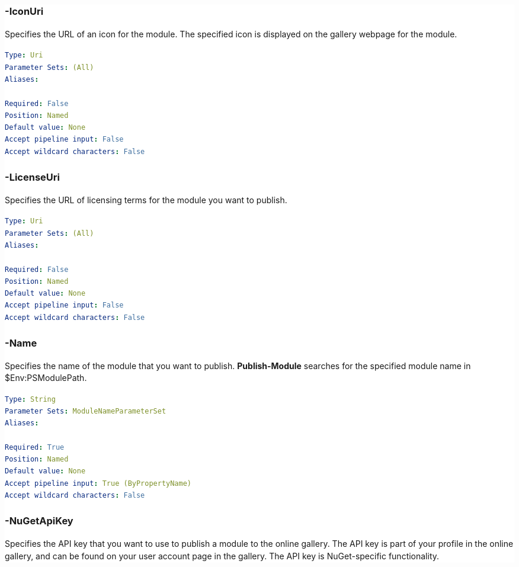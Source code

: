 ### -IconUri
Specifies the URL of an icon for the module.
The specified icon is displayed on the gallery webpage for the module.

```yaml
Type: Uri
Parameter Sets: (All)
Aliases: 

Required: False
Position: Named
Default value: None
Accept pipeline input: False
Accept wildcard characters: False
```

### -LicenseUri
Specifies the URL of licensing terms for the module you want to publish.

```yaml
Type: Uri
Parameter Sets: (All)
Aliases: 

Required: False
Position: Named
Default value: None
Accept pipeline input: False
Accept wildcard characters: False
```

### -Name
Specifies the name of the module that you want to publish.
**Publish-Module** searches for the specified module name in $Env:PSModulePath.

```yaml
Type: String
Parameter Sets: ModuleNameParameterSet
Aliases: 

Required: True
Position: Named
Default value: None
Accept pipeline input: True (ByPropertyName)
Accept wildcard characters: False
```

### -NuGetApiKey
Specifies the API key that you want to use to publish a module to the online gallery.
The API key is part of your profile in the online gallery, and can be found on your user account page in the gallery.
The API key is NuGet-specific functionality.
